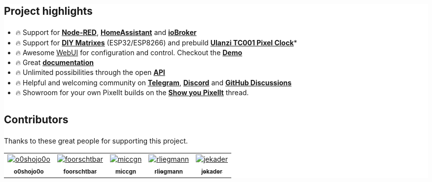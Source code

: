 ## Project highlights

-   :fire: Support for **[Node-RED](https://pixelit-project.github.io/nodered.html)**, **[HomeAssistant](https://pixelit-project.github.io/webinterface.html#mqtt)** and **[ioBroker](https://pixelit-project.github.io/iobroker.html)**
-   :fire: Support for **[DIY Matrixes](https://pixelit-project.github.io/hardware.html#parts-list)** (ESP32/ESP8266) and prebuild **[Ulanzi TC001 Pixel Clock](https://www.ulanzi.com/products/ulanzi-pixel-smart-clock-2882?aff=1181)**\*
-   :fire: Awesome [WebUI](https://pixelit-project.github.io/PixelIt/webui/) for configuration and control. Checkout the **[Demo](https://pixelit-project.github.io/PixelIt/webui/)**
-   :fire: Great **[documentation](https://pixelit-project.github.io/)**
-   :fire: Unlimited possibilities through the open **[API](https://pixelit-project.github.io/api.html)**
-   :fire: Helpful and welcoming community on **[Telegram](https://t.me/pixelitdisplay)**, **[Discord](https://discord.gg/ERBSHWxB2S)** and **[GitHub Discussions](https://github.com/pixelit-project/PixelIt/discussions)**
-   :fire: Showroom for your own PixelIt builds on the **[Show you PixelIt](https://github.com/pixelit-project/PixelIt/discussions/48)** thread.

## Contributors

Thanks to these great people for supporting this project.


<table>
	<tbody>
		<tr>
            <td align="center">
                <a href="https://github.com/o0shojo0o">
                    <img src="https://avatars.githubusercontent.com/u/19333515?v=4" width="100;" alt="o0shojo0o"/>
                    <br />
                    <sub><b>o0shojo0o</b></sub>
                </a>
            </td>
            <td align="center">
                <a href="https://github.com/foorschtbar">
                    <img src="https://avatars.githubusercontent.com/u/10727275?v=4" width="100;" alt="foorschtbar"/>
                    <br />
                    <sub><b>foorschtbar</b></sub>
                </a>
            </td>
            <td align="center">
                <a href="https://github.com/miccgn">
                    <img src="https://avatars.githubusercontent.com/u/71180164?v=4" width="100;" alt="miccgn"/>
                    <br />
                    <sub><b>miccgn</b></sub>
                </a>
            </td>
            <td align="center">
                <a href="https://github.com/rliegmann">
                    <img src="https://avatars.githubusercontent.com/u/16445478?v=4" width="100;" alt="rliegmann"/>
                    <br />
                    <sub><b>rliegmann</b></sub>
                </a>
            </td>
            <td align="center">
                <a href="https://github.com/jekader">
                    <img src="https://avatars.githubusercontent.com/u/2088123?v=4" width="100;" alt="jekader"/>
                    <br />
                    <sub><b>jekader</b></sub>
                </a>